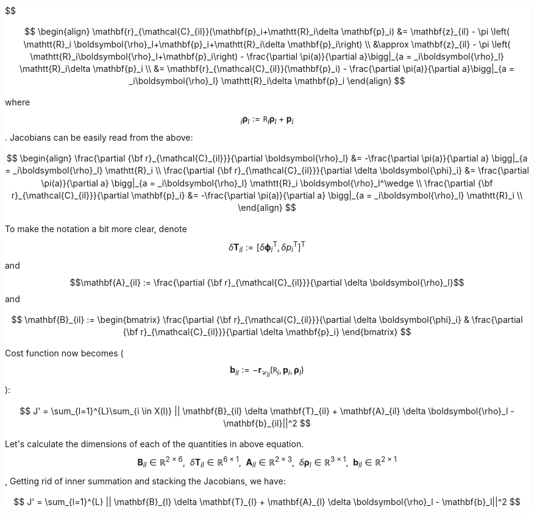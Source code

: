$$

$$
\begin{align}
  \mathbf{r}_{\mathcal{C}_{il}}(\mathbf{p}_i+\mathtt{R}_i\delta \mathbf{p}_i)
    &= \mathbf{z}_{il} - \pi \left( \mathtt{R}_i \boldsymbol{\rho}_l+\mathbf{p}_i+\mathtt{R}_i\delta \mathbf{p}_i\right) \\
    &\approx \mathbf{z}_{il} - \pi \left( \mathtt{R}_i\boldsymbol{\rho}_l+\mathbf{p}_i\right) 
        - \frac{\partial \pi(a)}{\partial a}\bigg|_{a = _i\boldsymbol{\rho}_l} \mathtt{R}_i\delta \mathbf{p}_i \\
    &= \mathbf{r}_{\mathcal{C}_{il}}(\mathbf{p}_i) - \frac{\partial \pi(a)}{\partial a}\bigg|_{a = _i\boldsymbol{\rho}_l} \mathtt{R}_i\delta \mathbf{p}_i
\end{align}
$$


where $$ _i\boldsymbol{\rho}_l := \mathtt{R}_i \boldsymbol{\rho}_l+\mathbf{p}_i$$. Jacobians can be easily read from the above:

$$
\begin{align}
\frac{\partial {\bf r}_{\mathcal{C}_{il}}}{\partial \boldsymbol{\rho}_l} &= -\frac{\partial \pi(a)}{\partial a} \bigg|_{a = _i\boldsymbol{\rho}_l} \mathtt{R}_i \\
\frac{\partial {\bf r}_{\mathcal{C}_{il}}}{\partial \delta \boldsymbol{\phi}_i} &= \frac{\partial \pi(a)}{\partial a} \bigg|_{a = _i\boldsymbol{\rho}_l} \mathtt{R}_i \boldsymbol{\rho}_l^\wedge \\
\frac{\partial {\bf r}_{\mathcal{C}_{il}}}{\partial \mathbf{p}_i}    &= -\frac{\partial \pi(a)}{\partial a} \bigg|_{a = _i\boldsymbol{\rho}_l} \mathtt{R}_i \\
\end{align}
$$

To make the notation a bit more clear, denote $$\delta \mathbf{T}_{il} := [\delta \boldsymbol{\phi}_i^\mathsf{T}, \delta p_i^\mathsf{T}]^\mathsf{T}$$ and  $$\mathbf{A}_{il} := \frac{\partial {\bf r}_{\mathcal{C}_{il}}}{\partial \delta \boldsymbol{\rho}_l}$$ and 

$$
\mathbf{B}_{il} := \begin{bmatrix}
              \frac{\partial {\bf r}_{\mathcal{C}_{il}}}{\partial \delta \boldsymbol{\phi}_i} & \frac{\partial {\bf r}_{\mathcal{C}_{il}}}{\partial \delta \mathbf{p}_i}
          \end{bmatrix}
$$

Cost function now becomes ($$\mathbf{b}_{il} := -\mathbf{r}_{\mathcal{C}_{il}}(\mathtt{R}_i, \mathbf{p}_i, \boldsymbol{\rho}_l)$$):

$$
J' = \sum_{l=1}^{L}\sum_{i \in X(l)} || \mathbf{B}_{il} \delta \mathbf{T}_{il} + \mathbf{A}_{il} \delta \boldsymbol{\rho}_l - \mathbf{b}_{il}||^2
$$

Let's calculate the dimensions of each of the quantities in above equation. $$\mathbf{B}_{il} \in \mathbb{R}^{2 \times 6}, \enspace \delta \mathbf{T}_{il} \in \mathbb{R}^{6 \times 1}, \enspace \mathbf{A}_{il} \in \mathbb{R}^{2 \times 3}, \enspace \delta \boldsymbol{\rho}_l \in \mathbb{R}^{3 \times 1}, \enspace \mathbf{b}_{il} \in \mathbb{R}^{2 \times 1} $$,   Getting rid of inner summation and stacking the Jacobians, we have:

$$
J' = \sum_{l=1}^{L} || \mathbf{B}_{l} \delta \mathbf{T}_{l} + \mathbf{A}_{l} \delta \boldsymbol{\rho}_l - \mathbf{b}_l||^2
$$
